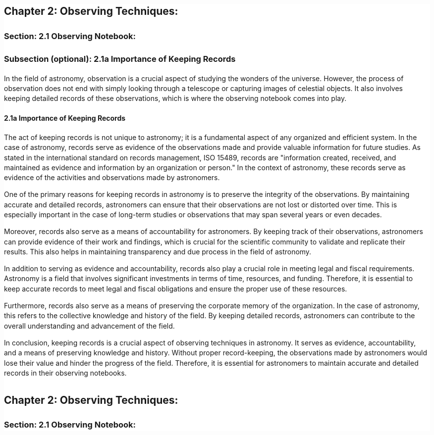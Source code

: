 
## Chapter 2: Observing Techniques:

### Section: 2.1 Observing Notebook:

### Subsection (optional): 2.1a Importance of Keeping Records

In the field of astronomy, observation is a crucial aspect of studying the wonders of the universe. However, the process of observation does not end with simply looking through a telescope or capturing images of celestial objects. It also involves keeping detailed records of these observations, which is where the observing notebook comes into play.

#### 2.1a Importance of Keeping Records

The act of keeping records is not unique to astronomy; it is a fundamental aspect of any organized and efficient system. In the case of astronomy, records serve as evidence of the observations made and provide valuable information for future studies. As stated in the international standard on records management, ISO 15489, records are "information created, received, and maintained as evidence and information by an organization or person." In the context of astronomy, these records serve as evidence of the activities and observations made by astronomers.

One of the primary reasons for keeping records in astronomy is to preserve the integrity of the observations. By maintaining accurate and detailed records, astronomers can ensure that their observations are not lost or distorted over time. This is especially important in the case of long-term studies or observations that may span several years or even decades.

Moreover, records also serve as a means of accountability for astronomers. By keeping track of their observations, astronomers can provide evidence of their work and findings, which is crucial for the scientific community to validate and replicate their results. This also helps in maintaining transparency and due process in the field of astronomy.

In addition to serving as evidence and accountability, records also play a crucial role in meeting legal and fiscal requirements. Astronomy is a field that involves significant investments in terms of time, resources, and funding. Therefore, it is essential to keep accurate records to meet legal and fiscal obligations and ensure the proper use of these resources.

Furthermore, records also serve as a means of preserving the corporate memory of the organization. In the case of astronomy, this refers to the collective knowledge and history of the field. By keeping detailed records, astronomers can contribute to the overall understanding and advancement of the field.

In conclusion, keeping records is a crucial aspect of observing techniques in astronomy. It serves as evidence, accountability, and a means of preserving knowledge and history. Without proper record-keeping, the observations made by astronomers would lose their value and hinder the progress of the field. Therefore, it is essential for astronomers to maintain accurate and detailed records in their observing notebooks.


## Chapter 2: Observing Techniques:

### Section: 2.1 Observing Notebook:
